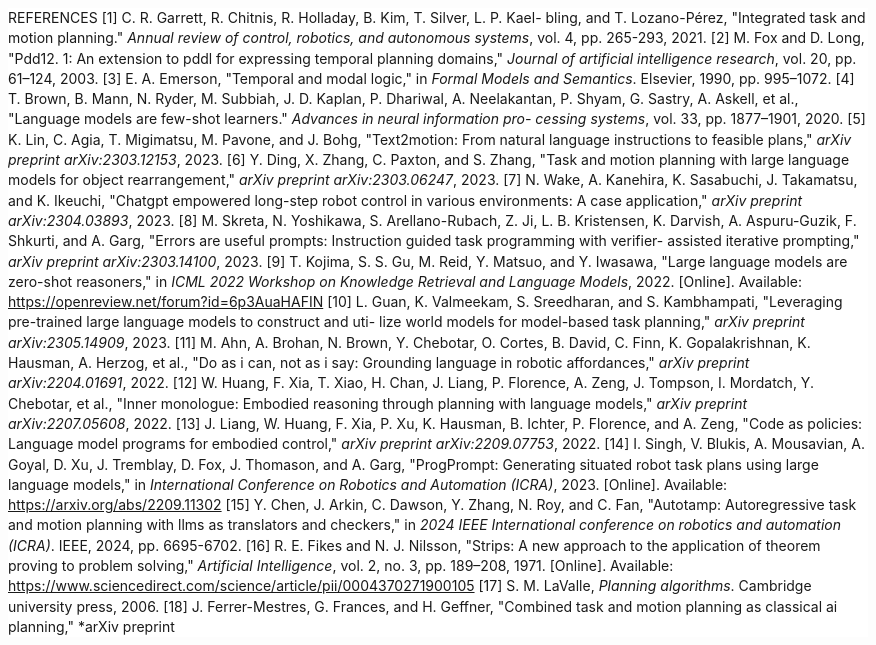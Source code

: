 
REFERENCES
[1] C. R. Garrett, R. Chitnis, R. Holladay, B. Kim, T. Silver, L. P. Kael-
bling, and T. Lozano-Pérez, "Integrated task and motion planning."
*Annual review of control, robotics, and autonomous systems*, vol. 4,
pp. 265-293, 2021.
[2] M. Fox and D. Long, "Pdd12. 1: An extension to pddl for expressing
temporal planning domains," *Journal of artificial intelligence research*,
vol. 20, pp. 61–124, 2003.
[3] E. A. Emerson, "Temporal and modal logic," in *Formal Models and
Semantics*. Elsevier, 1990, pp. 995–1072.
[4] T. Brown, B. Mann, N. Ryder, M. Subbiah, J. D. Kaplan, P. Dhariwal,
A. Neelakantan, P. Shyam, G. Sastry, A. Askell, et al., "Language
models are few-shot learners." *Advances in neural information pro-
cessing systems*, vol. 33, pp. 1877–1901, 2020.
[5] K. Lin, C. Agia, T. Migimatsu, M. Pavone, and J. Bohg, "Text2motion:
From natural language instructions to feasible plans," *arXiv preprint
arXiv:2303.12153*, 2023.
[6] Y. Ding, X. Zhang, C. Paxton, and S. Zhang, "Task and motion
planning with large language models for object rearrangement," *arXiv
preprint arXiv:2303.06247*, 2023.
[7] N. Wake, A. Kanehira, K. Sasabuchi, J. Takamatsu, and K. Ikeuchi,
"Chatgpt empowered long-step robot control in various environments:
A case application," *arXiv preprint arXiv:2304.03893*, 2023.
[8] M. Skreta, N. Yoshikawa, S. Arellano-Rubach, Z. Ji, L. B. Kristensen,
K. Darvish, A. Aspuru-Guzik, F. Shkurti, and A. Garg, "Errors are
useful prompts: Instruction guided task programming with verifier-
assisted iterative prompting," *arXiv preprint arXiv:2303.14100*, 2023.
[9] T. Kojima, S. S. Gu, M. Reid, Y. Matsuo, and Y. Iwasawa, "Large
language models are zero-shot reasoners," in *ICML 2022 Workshop
on Knowledge Retrieval and Language Models*, 2022. [Online].
Available: https://openreview.net/forum?id=6p3AuaHAFIN
[10] L. Guan, K. Valmeekam, S. Sreedharan, and S. Kambhampati,
"Leveraging pre-trained large language models to construct and uti-
lize world models for model-based task planning," *arXiv preprint
arXiv:2305.14909*, 2023.
[11] M. Ahn, A. Brohan, N. Brown, Y. Chebotar, O. Cortes, B. David,
C. Finn, K. Gopalakrishnan, K. Hausman, A. Herzog, et al., "Do as i
can, not as i say: Grounding language in robotic affordances," *arXiv
preprint arXiv:2204.01691*, 2022.
[12] W. Huang, F. Xia, T. Xiao, H. Chan, J. Liang, P. Florence, A. Zeng,
J. Tompson, I. Mordatch, Y. Chebotar, et al., "Inner monologue:
Embodied reasoning through planning with language models," *arXiv
preprint arXiv:2207.05608*, 2022.
[13] J. Liang, W. Huang, F. Xia, P. Xu, K. Hausman, B. Ichter, P. Florence,
and A. Zeng, "Code as policies: Language model programs for
embodied control," *arXiv preprint arXiv:2209.07753*, 2022.
[14] I. Singh, V. Blukis, A. Mousavian, A. Goyal, D. Xu, J. Tremblay,
D. Fox, J. Thomason, and A. Garg, "ProgPrompt: Generating situated
robot task plans using large language models," in *International
Conference on Robotics and Automation (ICRA)*, 2023. [Online].
Available: https://arxiv.org/abs/2209.11302
[15] Y. Chen, J. Arkin, C. Dawson, Y. Zhang, N. Roy, and C. Fan,
"Autotamp: Autoregressive task and motion planning with llms as
translators and checkers," in *2024 IEEE International conference on
robotics and automation (ICRA)*. IEEE, 2024, pp. 6695-6702.
[16] R. E. Fikes and N. J. Nilsson, "Strips: A new approach to
the application of theorem proving to problem solving," *Artificial
Intelligence*, vol. 2, no. 3, pp. 189–208, 1971. [Online]. Available:
https://www.sciencedirect.com/science/article/pii/0004370271900105
[17] S. M. LaValle, *Planning algorithms*. Cambridge university press,
2006.
[18] J. Ferrer-Mestres, G. Frances, and H. Geffner, "Combined task
and motion planning as classical ai planning," *arXiv preprint